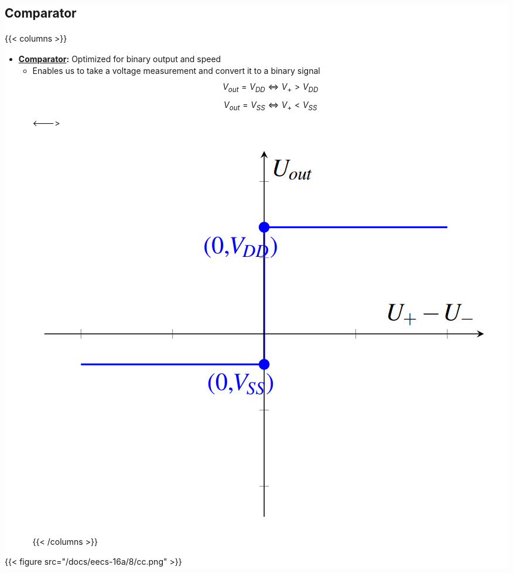 ## Comparator

{{< columns >}}
- **[Comparator](https://en.wikipedia.org/wiki/Comparator):** Optimized for binary output and speed
    - Enables us to take a voltage measurement and convert it to a binary signal
$$V_{out} = V_{DD} \iff V_+ > V_{DD}$$
$$V_{out} = V_{SS} \iff V_+ < V_{SS}$$
<--->
![](/docs/eecs-16a/8/comp.png)
{{< /columns >}}

{{< figure  src="/docs/eecs-16a/8/cc.png" >}}

